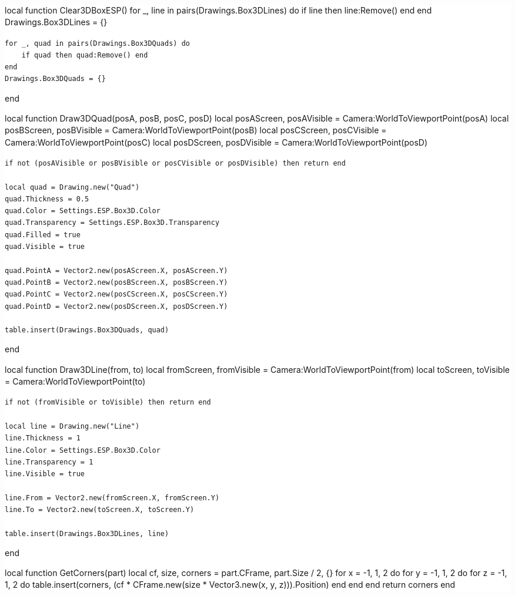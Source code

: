local function Clear3DBoxESP()
    for _, line in pairs(Drawings.Box3DLines) do
        if line then line:Remove() end
    end
    Drawings.Box3DLines = {}

    for _, quad in pairs(Drawings.Box3DQuads) do
        if quad then quad:Remove() end
    end
    Drawings.Box3DQuads = {}
end

local function Draw3DQuad(posA, posB, posC, posD)
    local posAScreen, posAVisible = Camera:WorldToViewportPoint(posA)
    local posBScreen, posBVisible = Camera:WorldToViewportPoint(posB)
    local posCScreen, posCVisible = Camera:WorldToViewportPoint(posC)
    local posDScreen, posDVisible = Camera:WorldToViewportPoint(posD)

    if not (posAVisible or posBVisible or posCVisible or posDVisible) then return end

    local quad = Drawing.new("Quad")
    quad.Thickness = 0.5
    quad.Color = Settings.ESP.Box3D.Color
    quad.Transparency = Settings.ESP.Box3D.Transparency
    quad.Filled = true
    quad.Visible = true

    quad.PointA = Vector2.new(posAScreen.X, posAScreen.Y)
    quad.PointB = Vector2.new(posBScreen.X, posBScreen.Y)
    quad.PointC = Vector2.new(posCScreen.X, posCScreen.Y)
    quad.PointD = Vector2.new(posDScreen.X, posDScreen.Y)

    table.insert(Drawings.Box3DQuads, quad)
end

local function Draw3DLine(from, to)
    local fromScreen, fromVisible = Camera:WorldToViewportPoint(from)
    local toScreen, toVisible = Camera:WorldToViewportPoint(to)

    if not (fromVisible or toVisible) then return end

    local line = Drawing.new("Line")
    line.Thickness = 1
    line.Color = Settings.ESP.Box3D.Color
    line.Transparency = 1
    line.Visible = true

    line.From = Vector2.new(fromScreen.X, fromScreen.Y)
    line.To = Vector2.new(toScreen.X, toScreen.Y)

    table.insert(Drawings.Box3DLines, line)
end

local function GetCorners(part)
    local cf, size, corners = part.CFrame, part.Size / 2, {}
    for x = -1, 1, 2 do 
        for y = -1, 1, 2 do 
            for z = -1, 1, 2 do
                table.insert(corners, (cf * CFrame.new(size * Vector3.new(x, y, z))).Position)
            end
        end
    end
    return corners
end
